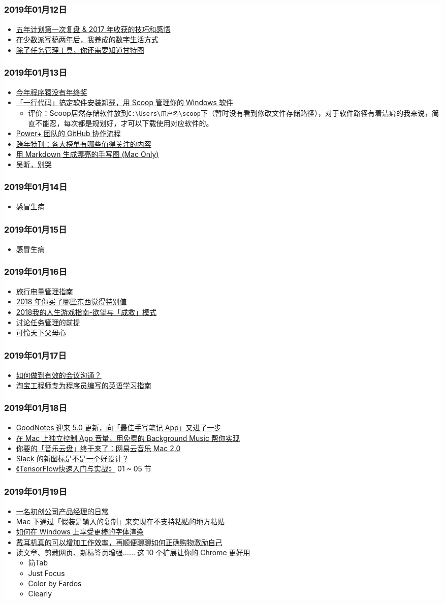 ### 2019年01月12日

- [五年计划第一次复盘 & 2017 年收获的技巧和感悟](https://sspai.com/post/42802)
- [在少数派写稿两年后，我养成的数字生活方式](https://sspai.com/post/42714)
- [除了任务管理工具，你还需要知道甘特图](https://sspai.com/post/42608)

### 2019年01月13日

- [今年程序猿没有年终奖](https://mp.weixin.qq.com/s/94cT8RvGWYA7LIGbH2f3rw)
- [「一行代码」搞定软件安装卸载，用 Scoop 管理你的 Windows 软件](https://sspai.com/post/52496)
	- 评价：Scoop居然存储软件放到`C:\Users\用户名\scoop`下（暂时没有看到修改文件存储路径），对于软件路径有着洁癖的我来说，简直不能忍，每次都是规划好，才可以下载使用对应软件的。
- [Power+ 团队的 GitHub 协作流程](https://sspai.com/article/52504?series_id=70)
- [跨年特刊：各大榜单有哪些值得关注的内容](https://sspai.com/article/52309?series_id=70)
- [用 Markdown 生成漂亮的手写图 (Mac Only) ](https://sspai.com/post/52190)
- [吴昕，别哭](https://mp.weixin.qq.com/s/yomTWRtTNgKbaXllUY9_5A)

### 2019年01月14日

- 感冒生病

### 2019年01月15日

- 感冒生病

### 2019年01月16日

- [旅行电量管理指南](https://sspai.com/article/52539?series_id=70)
- [2018 年你买了哪些东西觉得特别值](https://sspai.com/post/52485)
- [2018我的人生游戏指南-欲望与「成救」模式](https://sspai.com/post/52270)
- [讨论任务管理的前提](https://sspai.com/article/52476?series_id=70)
- [可怜天下父母心](https://mp.weixin.qq.com/s/9mipDNNzMjWYkphYWzHncA)

### 2019年01月17日

- [如何做到有效的会议沟通？](https://sspai.com/article/52339?series_id=70)
- [淘宝工程师专为程序员编写的英语学习指南](https://mp.weixin.qq.com/s/0PfS31COkeDreRgYP0ma8Q)

### 2019年01月18日

- [GoodNotes 迎来 5.0 更新，向「最佳手写笔记 App」又进了一步](https://sspai.com/post/52577)
- [在 Mac 上独立控制 App 音量，用免费的 Background Music 帮你实现](https://sspai.com/post/52588)
- [你要的「音乐云盘」终于来了：网易云音乐 Mac 2.0](https://sspai.com/post/52579)
- [Slack 的新图标是不是一个好设计？](https://sspai.com/article/52592?series_id=70)
- [《TensorFlow快速入门与实战》](https://time.geekbang.org/course/intro/153) 01 ~ 05 节

### 2019年01月19日

- [一名初创公司产品经理的日常](https://sspai.com/article/52585?series_id=70)
- [Mac 下通过「假装是输入的复制」来实现在不支持粘贴的地方粘贴](https://sspai.com/post/52510)
- [如何在 Windows 上享受更棒的字体渲染](https://sspai.com/article/52557?series_id=70)
- [戴耳机真的可以增加工作效率，再顺便聊聊如何正确购物激励自己](https://sspai.com/post/52570)
- [读文章、剪藏网页、新标签页增强…… 这 10 个扩展让你的 Chrome 更好用](https://sspai.com/post/52310)
	- 简Tab
	- Just Focus
	- Color by Fardos
	- Clearly
